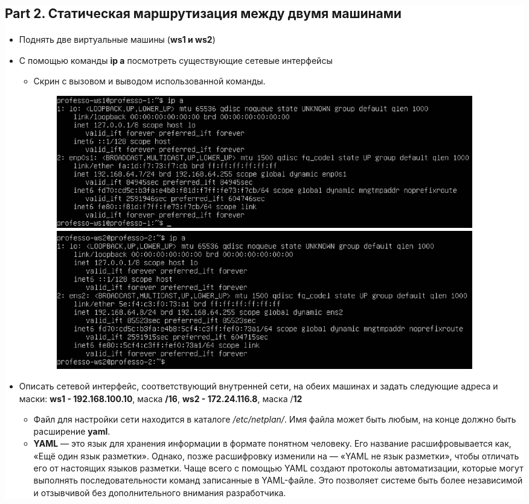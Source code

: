 ## Part 2. Статическая маршрутизация между двумя машинами

* Поднять две виртуальные машины (**ws1 и ws2**)

* С помощью команды **ip a** посмотреть существующие сетевые интерфейсы

	- Cкрин с вызовом и выводом использованной команды.

<center>
	<img src="images/part2/part2_1_ip_a_ws1.png" alt="part2_1_ip_a_ws1.png" width=80%/>
	<img src="images/part2/part2_1_ip_a_ws2.png" alt="part2_1_ip_a_ws2.png" width=80%/>
</center>

* Описать сетевой интерфейс, соответствующий внутренней сети, на обеих машинах и задать следующие адреса и маски: **ws1 - 192.168.100.10**, маска **/16**, **ws2 - 172.24.116.8**, маска /**12**

	- Файл для настройки сети находится в каталоге */etc/netplan/*. Имя файла может быть любым, на конце должно быть расширение **yaml**. 
	- **YAML** — это язык для хранения информации в формате понятном человеку. Его название расшифровывается как, «Ещё один язык разметки». Однако, позже расшифровку изменили на — «YAML не язык разметки», чтобы отличать его от настоящих языков разметки. Чаще всего с помощью YAML создают протоколы автоматизации, которые могут выполнять последовательности команд записанные в YAML-файле. Это позволяет  системе быть более независимой и отзывчивой без дополнительного внимания разработчика. 
	